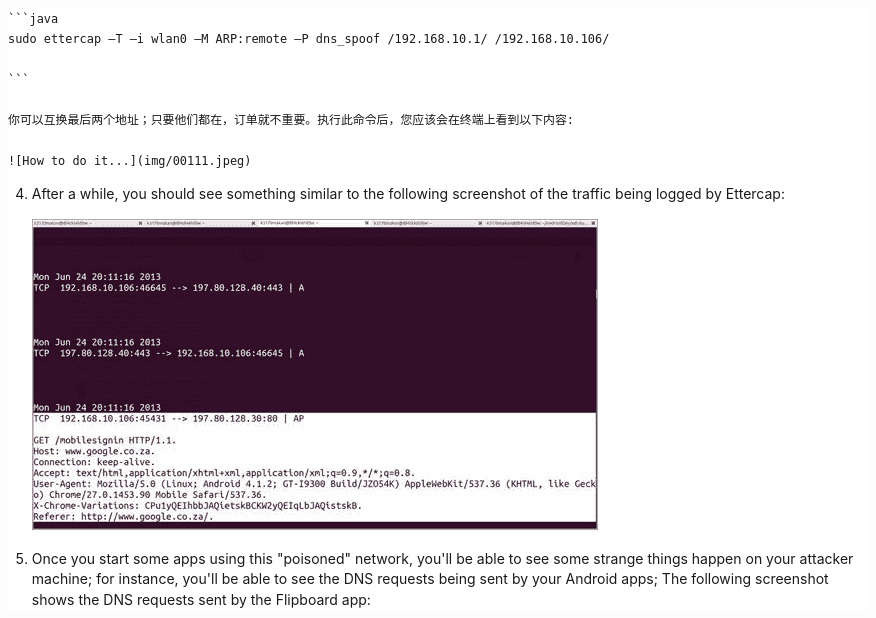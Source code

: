     ```java
    sudo ettercap –T –i wlan0 –M ARP:remote –P dns_spoof /192.168.10.1/ /192.168.10.106/

    ```

    你可以互换最后两个地址；只要他们都在，订单就不重要。执行此命令后，您应该会在终端上看到以下内容:

    ![How to do it...](img/00111.jpeg)

4.  After a while, you should see something similar to the following screenshot of the traffic being logged by Ettercap:

    ![How to do it...](img/00112.jpeg)

5.  Once you start some apps using this "poisoned" network, you'll be able to see some strange things happen on your attacker machine; for instance, you'll be able to see the DNS requests being sent by your Android apps; The following screenshot shows the DNS requests sent by the Flipboard app:
